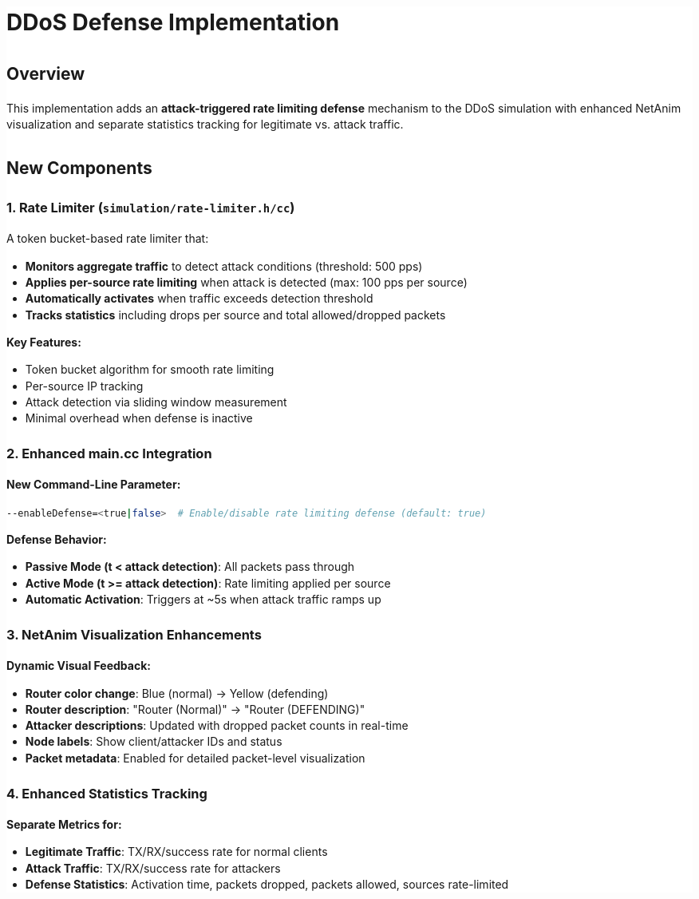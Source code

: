 # DDoS Defense Implementation

## Overview

This implementation adds an **attack-triggered rate limiting defense** mechanism to the DDoS simulation with enhanced NetAnim visualization and separate statistics tracking for legitimate vs. attack traffic.

## New Components

### 1. Rate Limiter (`simulation/rate-limiter.h/cc`)

A token bucket-based rate limiter that:
- **Monitors aggregate traffic** to detect attack conditions (threshold: 500 pps)
- **Applies per-source rate limiting** when attack is detected (max: 100 pps per source)
- **Automatically activates** when traffic exceeds detection threshold
- **Tracks statistics** including drops per source and total allowed/dropped packets

**Key Features:**
- Token bucket algorithm for smooth rate limiting
- Per-source IP tracking
- Attack detection via sliding window measurement
- Minimal overhead when defense is inactive

### 2. Enhanced main.cc Integration

**New Command-Line Parameter:**
```bash
--enableDefense=<true|false>  # Enable/disable rate limiting defense (default: true)
```

**Defense Behavior:**
- **Passive Mode (t < attack detection)**: All packets pass through
- **Active Mode (t >= attack detection)**: Rate limiting applied per source
- **Automatic Activation**: Triggers at ~5s when attack traffic ramps up

### 3. NetAnim Visualization Enhancements

**Dynamic Visual Feedback:**
- **Router color change**: Blue (normal) → Yellow (defending)
- **Router description**: "Router (Normal)" → "Router (DEFENDING)"
- **Attacker descriptions**: Updated with dropped packet counts in real-time
- **Node labels**: Show client/attacker IDs and status
- **Packet metadata**: Enabled for detailed packet-level visualization

### 4. Enhanced Statistics Tracking

**Separate Metrics for:**
- **Legitimate Traffic**: TX/RX/success rate for normal clients
- **Attack Traffic**: TX/RX/success rate for attackers
- **Defense Statistics**: Activation time, packets dropped, packets allowed, sources rate-limited
